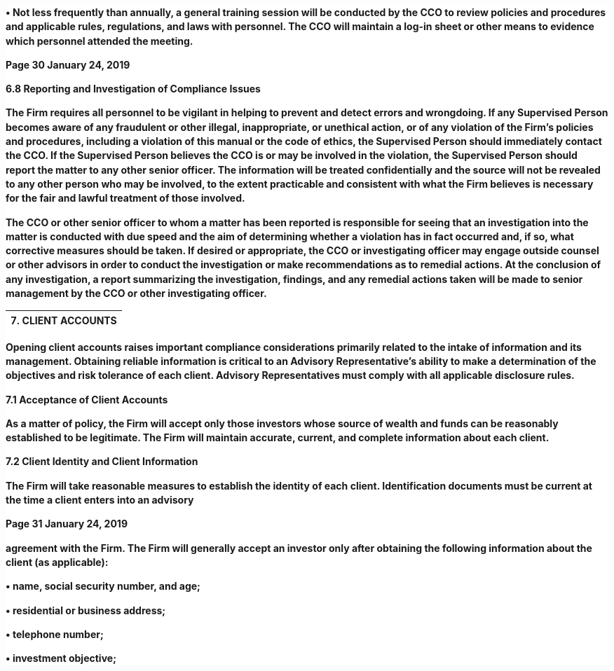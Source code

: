 **• Not less frequently than annually, a general training session will be conducted by  the CCO to review policies and procedures and applicable rules, regulations, and  laws with personnel. The CCO will maintain a log-in sheet or other means to  evidence which personnel attended the meeting.**

**Page 30 January 24, 2019** 

**6.8 Reporting and Investigation of Compliance Issues** 

**The Firm requires all personnel to be vigilant in helping to prevent and detect errors and  wrongdoing. If any Supervised Person becomes aware of any fraudulent or other illegal,  inappropriate, or unethical action, or of any violation of the Firm’s policies and  procedures, including a violation of this manual or the code of ethics, the Supervised  Person should immediately contact the CCO. If the Supervised Person believes the CCO  is or may be involved in the violation, the Supervised Person should report the matter to  any other senior officer. The information will be treated confidentially and the source  will not be revealed to any other person who may be involved, to the extent practicable  and consistent with what the Firm believes is necessary for the fair and lawful treatment  of those involved.** 

**The CCO or other senior officer to whom a matter has been reported is responsible for  seeing that an investigation into the matter is conducted with due speed and the aim of  determining whether a violation has in fact occurred and, if so, what corrective  measures should be taken. If desired or appropriate, the CCO or investigating officer  may engage outside counsel or other advisors in order to conduct the investigation or  make recommendations as to remedial actions. At the conclusion of any investigation, a  report summarizing the investigation, findings, and any remedial actions taken will be  made to senior management by the CCO or other investigating officer.** 

| **7. CLIENT ACCOUNTS**  |
| :--- |


**Opening client accounts raises important compliance considerations primarily related to  the intake of information and its management. Obtaining reliable information is critical  to an Advisory Representative’s ability to make a determination of the objectives and  risk tolerance of each client. Advisory Representatives must comply with all applicable  disclosure rules.** 

**7.1 Acceptance of Client Accounts** 

**As a matter of policy, the Firm will accept only those investors whose source of wealth  and funds can be reasonably established to be legitimate. The Firm will maintain  accurate, current, and complete information about each client.** 

**7.2 Client Identity and Client Information** 

**The Firm will take reasonable measures to establish the identity of each client.  Identification documents must be current at the time a client enters into an advisory** 

**Page 31 January 24, 2019** 

**agreement with the Firm. The Firm will generally accept an investor only after obtaining  the following information about the client \(as applicable\):** 

**• name, social security number, and age;** 

**• residential or business address;** 

**• telephone number;** 

**• investment objective;** 
